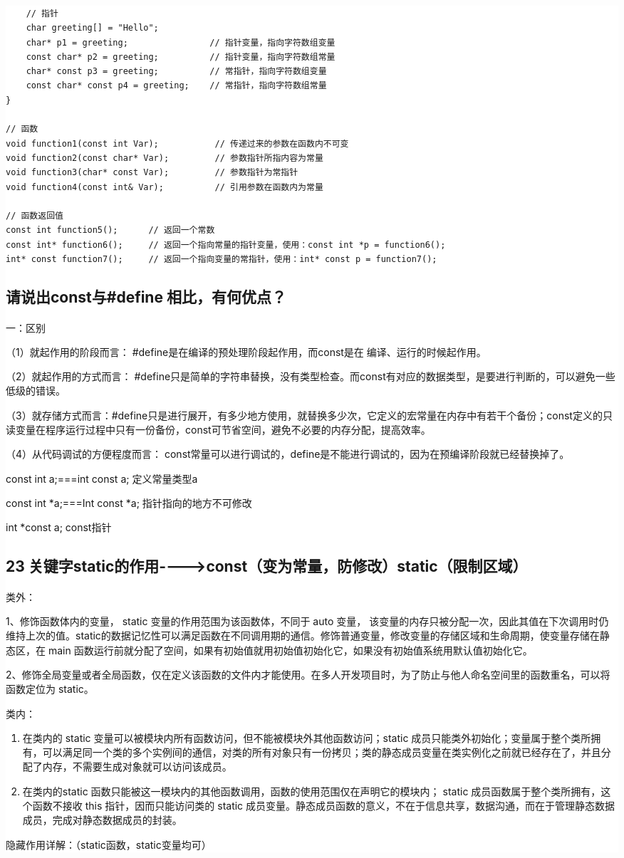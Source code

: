 ```
    // 指针
    char greeting[] = "Hello";
    char* p1 = greeting;                // 指针变量，指向字符数组变量
    const char* p2 = greeting;          // 指针变量，指向字符数组常量
    char* const p3 = greeting;          // 常指针，指向字符数组变量
    const char* const p4 = greeting;    // 常指针，指向字符数组常量
}

// 函数
void function1(const int Var);           // 传递过来的参数在函数内不可变
void function2(const char* Var);         // 参数指针所指内容为常量
void function3(char* const Var);         // 参数指针为常指针
void function4(const int& Var);          // 引用参数在函数内为常量

// 函数返回值
const int function5();      // 返回一个常数
const int* function6();     // 返回一个指向常量的指针变量，使用：const int *p = function6();
int* const function7();     // 返回一个指向变量的常指针，使用：int* const p = function7();
```

请说出const与#define 相比，有何优点？
----
一：区别

（1）就起作用的阶段而言： #define是在编译的预处理阶段起作用，而const是在 编译、运行的时候起作用。

（2）就起作用的方式而言： #define只是简单的字符串替换，没有类型检查。而const有对应的数据类型，是要进行判断的，可以避免一些低级的错误。

（3）就存储方式而言：#define只是进行展开，有多少地方使用，就替换多少次，它定义的宏常量在内存中有若干个备份；const定义的只读变量在程序运行过程中只有一份备份，const可节省空间，避免不必要的内存分配，提高效率。

（4）从代码调试的方便程度而言： const常量可以进行调试的，define是不能进行调试的，因为在预编译阶段就已经替换掉了。

const int a;===int const a;  定义常量类型a

const int *a;===Int const *a; 指针指向的地方不可修改

int *const a; const指针

23 关键字static的作用---->const（变为常量，防修改）static（限制区域）
---
类外：

1、修饰函数体内的变量， static 变量的作用范围为该函数体，不同于 auto 变量， 该变量的内存只被分配一次，因此其值在下次调用时仍维持上次的值。static的数据记忆性可以满足函数在不同调用期的通信。修饰普通变量，修改变量的存储区域和生命周期，使变量存储在静态区，在 main 函数运行前就分配了空间，如果有初始值就用初始值初始化它，如果没有初始值系统用默认值初始化它。

2、修饰全局变量或者全局函数，仅在定义该函数的文件内才能使用。在多人开发项目时，为了防止与他人命名空间里的函数重名，可以将函数定位为 static。

类内：

 1.  在类内的 static 变量可以被模块内所有函数访问，但不能被模块外其他函数访问；static 成员只能类外初始化；变量属于整个类所拥有，可以满足同一个类的多个实例间的通信，对类的所有对象只有一份拷贝；类的静态成员变量在类实例化之前就已经存在了，并且分配了内存，不需要生成对象就可以访问该成员。
 
2.  在类内的static 函数只能被这一模块内的其他函数调用，函数的使用范围仅在声明它的模块内； static 成员函数属于整个类所拥有，这个函数不接收 this 指针，因而只能访问类的 static 成员变量。静态成员函数的意义，不在于信息共享，数据沟通，而在于管理静态数据成员，完成对静态数据成员的封装。

 隐藏作用详解：（static函数，static变量均可） 
 